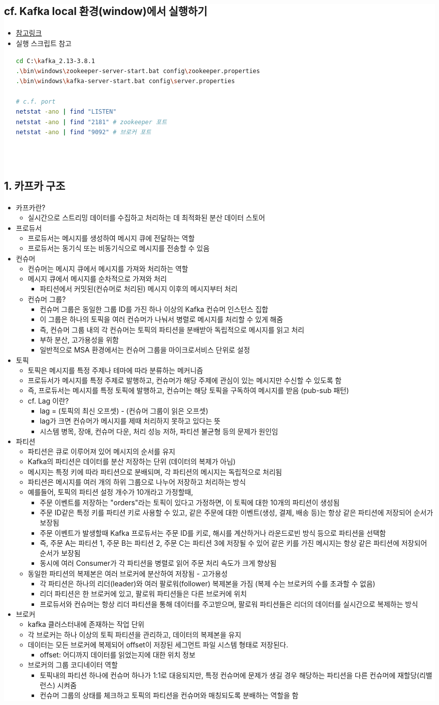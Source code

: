 ## cf. Kafka local 환경(window)에서 실행하기
* [참고링크](https://soonmin.tistory.com/22)
* 실행 스크립트 참고
  ```sh
  cd C:\kafka_2.13-3.8.1
  .\bin\windows\zookeeper-server-start.bat config\zookeeper.properties
  .\bin\windows\kafka-server-start.bat config\server.properties

  # c.f. port
  netstat -ano | find "LISTEN"
  netstat -ano | find "2181" # zookeeper 포트
  netstat -ano | find "9092" # 브로커 포트
  ```

<br><br>

## 1. 카프카 구조
* 카프카란?
  * 실시간으로 스트리밍 데이터를 수집하고 처리하는 데 최적화된 분산 데이터 스토어
* 프로듀서
  * 프로듀서는 메시지를 생성하여 메시지 큐에 전달하는 역할
  * 프로듀서는 동기식 또는 비동기식으로 메시지를 전송할 수 있음
* 컨슈머
  * 컨슈머는 메시지 큐에서 메시지를 가져와 처리하는 역할
  * 메시지 큐에서 메시지를 순차적으로 가져와 처리
    * 파티션에서 커밋된(컨슈머로 처리된) 메시지 이후의 메시지부터 처리
  * 컨슈머 그룹?
    * 컨슈머 그룹은 동일한 그룹 ID를 가진 하나 이상의 Kafka 컨슈머 인스턴스 집합
    * 이 그룹은 하나의 토픽을 여러 컨슈머가 나눠서 병렬로 메시지를 처리할 수 있게 해줌
    * 즉, 컨슈머 그룹 내의 각 컨슈머는 토픽의 파티션을 분배받아 독립적으로 메시지를 읽고 처리
    * 부하 분산, 고가용성을 위함
    * 일반적으로 MSA 환경에서는 컨슈머 그룹을 마이크로서비스 단위로 설정
* 토픽
  * 토픽은 메시지를 특정 주제나 테마에 따라 분류하는 메커니즘
  * 프로듀서가 메시지를 특정 주제로 발행하고, 컨슈머가 해당 주제에 관심이 있는 메시지만 수신할 수 있도록 함
  * 즉, 프로듀서는 메시지를 특정 토픽에 발행하고, 컨슈머는 해당 토픽을 구독하여 메시지를 받음 (pub-sub 패턴)
  * cf. Lag 이란?
    * lag = (토픽의 최신 오프셋) - (컨슈머 그룹이 읽은 오프셋)
    * lag가 크면 컨슈머가 메시지를 제때 처리하지 못하고 있다는 뜻
    * 시스템 병목, 장애, 컨슈머 다운, 처리 성능 저하, 파티션 불균형 등의 문제가 원인임
* 파티션
  * 파티션은 큐로 이루어져 있어 메시지의 순서를 유지
  * Kafka의 파티션은 데이터를 분산 저장하는 단위 (데이터의 복제가 아님)
  * 메시지는 특정 키에 따라 파티션으로 분배되며, 각 파티션의 메시지는 독립적으로 처리됨
  * 파티션은 메시지를 여러 개의 하위 그룹으로 나누어 저장하고 처리하는 방식
  * 예를들어, 토픽의 파티션 설정 개수가 10개라고 가정할때,
    * 주문 이벤트를 저장하는 "orders"라는 토픽이 있다고 가정하면, 이 토픽에 대한 10개의 파티션이 생성됨
    * 주문 ID같은 특정 키를 파티션 키로 사용할 수 있고, 같은 주문에 대한 이벤트(생성, 결제, 배송 등)는 항상 같은 파티션에 저장되어 순서가 보장됨
    * 주문 이벤트가 발생할때 Kafka 프로듀서는 주문 ID를 키로, 해시를 계산하거나 라운드로빈 방식 등으로 파티션을 선택함
    * 즉, 주문 A는 파티션 1, 주문 B는 파티션 2, 주문 C는 파티션 3에 저장될 수 있어 같은 키를 가진 메시지는 항상 같은 파티션에 저장되어 순서가 보장됨
    * 동시에 여러 Consumer가 각 파티션을 병렬로 읽어 주문 처리 속도가 크게 향상됨
  * 동일한 파티션의 복제본은 여러 브로커에 분산하여 저장됨 - 고가용성
    * 각 파티션은 하나의 리더(leader)와 여러 팔로워(follower) 복제본을 가짐 (복제 수는 브로커의 수를 초과할 수 없음)
    * 리더 파티션은 한 브로커에 있고, 팔로워 파티션들은 다른 브로커에 위치
    * 프로듀서와 컨슈머는 항상 리더 파티션을 통해 데이터를 주고받으며, 팔로워 파티션들은 리더의 데이터를 실시간으로 복제하는 방식
* 브로커
  * kafka 클러스터내에 존재하는 작업 단위
  * 각 브로커는 하나 이상의 토픽 파티션을 관리하고, 데이터의 복제본을 유지
  * 데이터는 모든 브로커에 복제되어 offset이 저장된 세그먼트 파일 시스템 형태로 저장된다.
    * offset: 어디까지 데이터를 읽었는지에 대한 위치 정보
  * 브로커의 그룹 코디네이터 역할
    * 토픽내의 파티션 하나에 컨슈머 하나가 1:1로 대응되지만, 특정 컨슈머에 문제가 생길 경우 해당하는 파티션을 다른 컨슈머에 재할당(리밸런스) 시켜줌
    * 컨슈머 그룹의 상태를 체크하고 토픽의 파티션을 컨슈머와 매칭되도록 분배하는 역할을 함